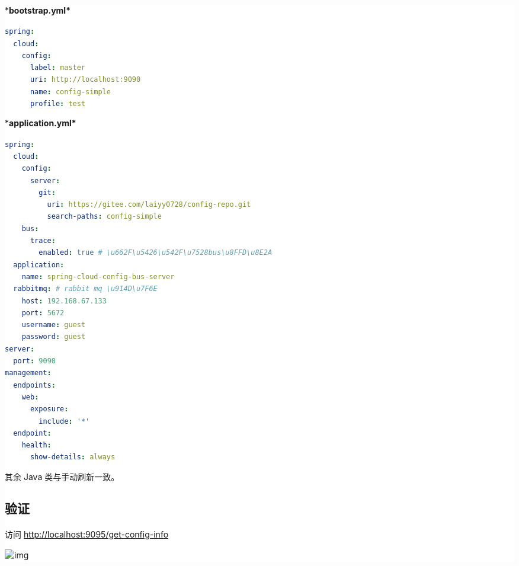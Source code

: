 ***bootstrap.yml\***



```yml
spring:
  cloud:
    config:
      label: master
      uri: http://localhost:9090
      name: config-simple
      profile: test
```

***application.yml\***



```yml
spring:
  cloud:
    config:
      server:
        git:
          uri: https://gitee.com/laiyy0728/config-repo.git
          search-paths: config-simple
    bus:
      trace:
        enabled: true # \u662F\u5426\u542F\u7528bus\u8FFD\u8E2A
  application:
    name: spring-cloud-config-bus-server
  rabbitmq: # rabbit mq \u914D\u7F6E
    host: 192.168.67.133
    port: 5672
    username: guest
    password: guest
server:
  port: 9090
management:
  endpoints:
    web:
      exposure:
        include: '*'
  endpoint:
    health:
      show-details: always
```

其余 Java 类与手动刷新一致。

## 验证

访问 [http://localhost:9095/get-config-info](https://links.jianshu.com/go?to=http%3A%2F%2Flocalhost%3A9095%2Fget-config-info)

![img](https:////upload-images.jianshu.io/upload_images/13856126-f642f610df78c9d2.png?imageMogr2/auto-orient/strip|imageView2/2/w/419/format/webp)
